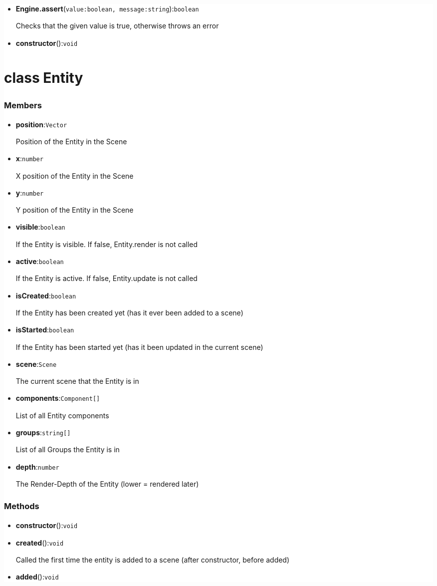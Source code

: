  - **Engine.assert**(`value:boolean, message:string`):`boolean`

	Checks that the given value is true, otherwise throws an error

 - **constructor**():`void`

# class Entity
### Members
 - **position**:`Vector`

	Position of the Entity in the Scene

 - **x**:`number`

	X position of the Entity in the Scene

 - **y**:`number`

	Y position of the Entity in the Scene

 - **visible**:`boolean`

	If the Entity is visible. If false, Entity.render is not called

 - **active**:`boolean`

	If the Entity is active. If false, Entity.update is not called

 - **isCreated**:`boolean`

	If the Entity has been created yet (has it ever been added to a scene)

 - **isStarted**:`boolean`

	If the Entity has been started yet (has it been updated in the current scene)

 - **scene**:`Scene`

	The current scene that the Entity is in

 - **components**:`Component[]`

	List of all Entity components

 - **groups**:`string[]`

	List of all Groups the Entity is in

 - **depth**:`number`

	The Render-Depth of the Entity (lower = rendered later)


### Methods
 - **constructor**():`void`
 - **created**():`void`

	Called the first time the entity is added to a scene (after constructor, before added)

 - **added**():`void`
